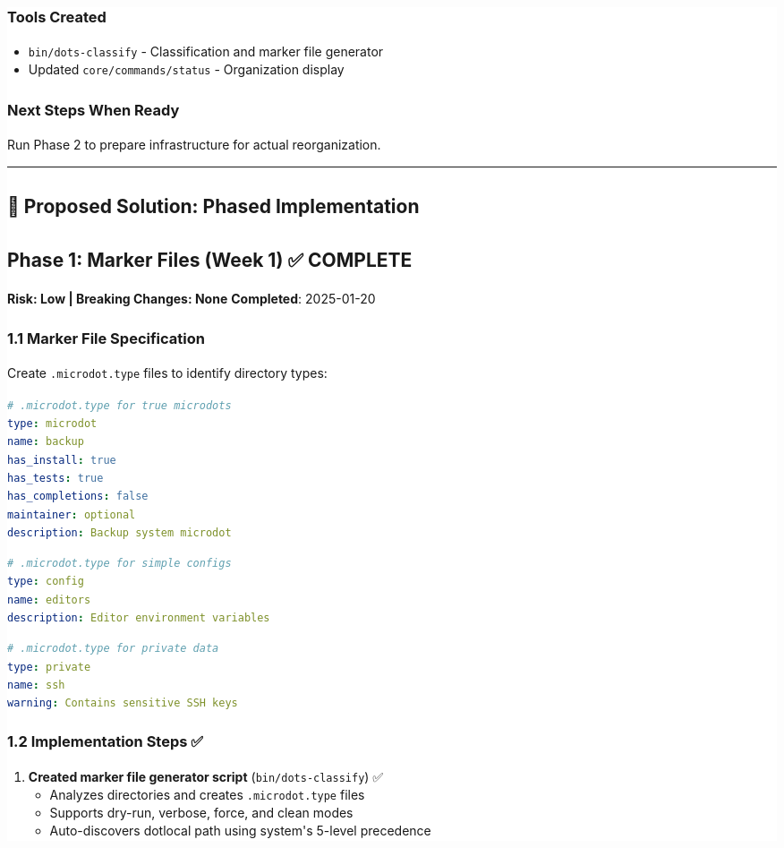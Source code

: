 ### Tools Created

- `bin/dots-classify` - Classification and marker file generator
- Updated `core/commands/status` - Organization display

### Next Steps When Ready

Run Phase 2 to prepare infrastructure for actual reorganization.

---

## 🚀 Proposed Solution: Phased Implementation

## Phase 1: Marker Files (Week 1) ✅ COMPLETE
**Risk: Low | Breaking Changes: None**
**Completed**: 2025-01-20

### 1.1 Marker File Specification

Create `.microdot.type` files to identify directory types:

```yaml
# .microdot.type for true microdots
type: microdot
name: backup
has_install: true
has_tests: true
has_completions: false
maintainer: optional
description: Backup system microdot
```

```yaml
# .microdot.type for simple configs
type: config
name: editors
description: Editor environment variables
```

```yaml
# .microdot.type for private data
type: private
name: ssh
warning: Contains sensitive SSH keys
```

### 1.2 Implementation Steps ✅

1. **Created marker file generator script** (`bin/dots-classify`) ✅
   - Analyzes directories and creates `.microdot.type` files
   - Supports dry-run, verbose, force, and clean modes
   - Auto-discovers dotlocal path using system's 5-level precedence
